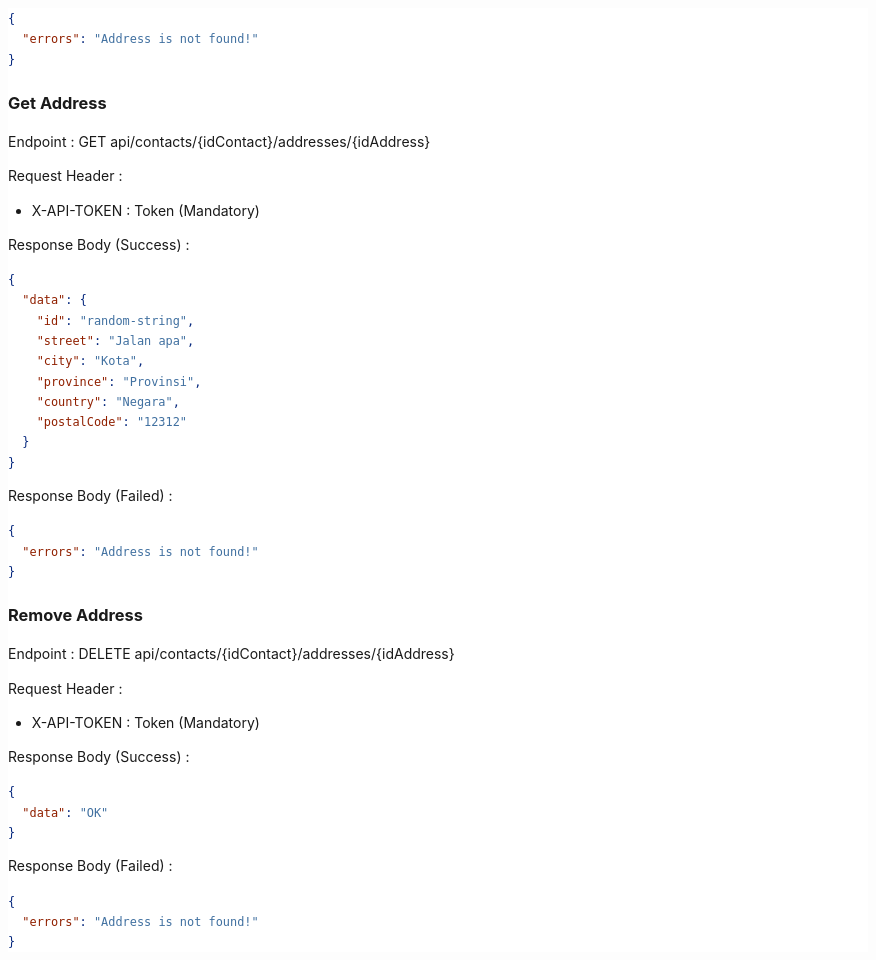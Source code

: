 ```json
{
  "errors": "Address is not found!"
}
```

### Get Address

Endpoint : GET api/contacts/{idContact}/addresses/{idAddress}

Request Header :

- X-API-TOKEN : Token (Mandatory)

Response Body (Success) :

```json
{
  "data": {
    "id": "random-string",
    "street": "Jalan apa",
    "city": "Kota",
    "province": "Provinsi",
    "country": "Negara",
    "postalCode": "12312"
  }
}
```

Response Body (Failed) :

```json
{
  "errors": "Address is not found!"
}
```

### Remove Address

Endpoint : DELETE api/contacts/{idContact}/addresses/{idAddress}

Request Header :

- X-API-TOKEN : Token (Mandatory)

Response Body (Success) :

```json
{
  "data": "OK"
}
```

Response Body (Failed) :

```json
{
  "errors": "Address is not found!"
}
```
